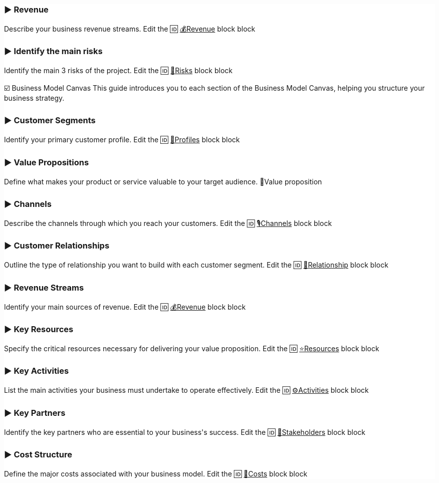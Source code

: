 ### ▶️ Revenue
Describe your business revenue streams.
Edit the 🆔 [💰Revenue](#💰Revenue) block block

### ▶️ Identify the main risks
Identify the main 3 risks of the project.
Edit the 🆔 [🚨Risks](#🚨Risks) block block

☑️ Business Model Canvas
This guide introduces you to each section of the Business Model Canvas, helping you structure your business strategy.

### ▶️ Customer Segments
Identify your primary customer profile.
Edit the 🆔 [🙎Profiles](#🙎Profiles) block block

### ▶️ Value Propositions
Define what makes your product or service valuable to your target audience.
💎Value
    proposition

### ▶️ Channels
Describe the channels through which you reach your customers.
Edit the 🆔 [🎙️Channels](#🎙️Channels) block block

### ▶️ Customer Relationships
Outline the type of relationship you want to build with each customer segment.
Edit the 🆔 [🤝Relationship](#🤝Relationship) block block

### ▶️ Revenue Streams
Identify your main sources of revenue.
Edit the 🆔 [💰Revenue](#💰Revenue) block block

### ▶️ Key Resources
Specify the critical resources necessary for delivering your value proposition.
Edit the 🆔 [⭐Resources](#⭐Resources) block block

### ▶️ Key Activities
List the main activities your business must undertake to operate effectively.
Edit the 🆔 [⚙️Activities](#⚙️Activities) block block

### ▶️ Key Partners
Identify the key partners who are essential to your business's success.
Edit the 🆔 [🤔Stakeholders](#🤔Stakeholders) block block

### ▶️ Cost Structure
Define the major costs associated with your business model.
Edit the 🆔 [💸Costs](#💸Costs) block block
